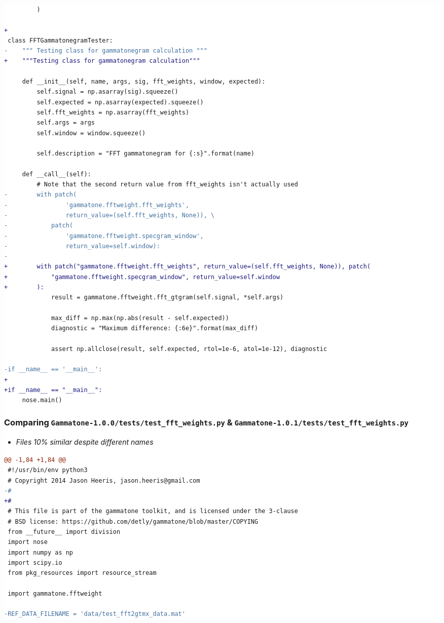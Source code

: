 ```diff
         )
 
+
 class FFTGammatonegramTester:
-    """ Testing class for gammatonegram calculation """
+    """Testing class for gammatonegram calculation"""
 
     def __init__(self, name, args, sig, fft_weights, window, expected):
         self.signal = np.asarray(sig).squeeze()
         self.expected = np.asarray(expected).squeeze()
         self.fft_weights = np.asarray(fft_weights)
         self.args = args
         self.window = window.squeeze()
 
         self.description = "FFT gammatonegram for {:s}".format(name)
 
     def __call__(self):
         # Note that the second return value from fft_weights isn't actually used
-        with patch(
-                'gammatone.fftweight.fft_weights',
-                return_value=(self.fft_weights, None)), \
-            patch(
-                'gammatone.fftweight.specgram_window',
-                return_value=self.window):
-
+        with patch("gammatone.fftweight.fft_weights", return_value=(self.fft_weights, None)), patch(
+            "gammatone.fftweight.specgram_window", return_value=self.window
+        ):
             result = gammatone.fftweight.fft_gtgram(self.signal, *self.args)
 
             max_diff = np.max(np.abs(result - self.expected))
             diagnostic = "Maximum difference: {:6e}".format(max_diff)
 
             assert np.allclose(result, self.expected, rtol=1e-6, atol=1e-12), diagnostic
 
-if __name__ == '__main__':
+
+if __name__ == "__main__":
     nose.main()
```

### Comparing `Gammatone-1.0.0/tests/test_fft_weights.py` & `Gammatone-1.0.1/tests/test_fft_weights.py`

 * *Files 10% similar despite different names*

```diff
@@ -1,84 +1,84 @@
 #!/usr/bin/env python3
 # Copyright 2014 Jason Heeris, jason.heeris@gmail.com
-# 
+#
 # This file is part of the gammatone toolkit, and is licensed under the 3-clause
 # BSD license: https://github.com/detly/gammatone/blob/master/COPYING
 from __future__ import division
 import nose
 import numpy as np
 import scipy.io
 from pkg_resources import resource_stream
 
 import gammatone.fftweight
 
-REF_DATA_FILENAME = 'data/test_fft2gtmx_data.mat'
```